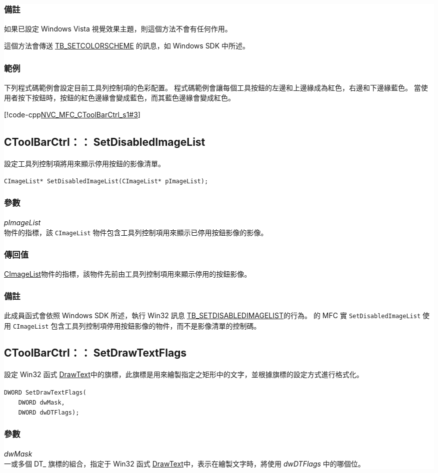### <a name="remarks"></a>備註

如果已設定 Windows Vista 視覺效果主題，則這個方法不會有任何作用。

這個方法會傳送 [TB_SETCOLORSCHEME](/windows/win32/Controls/tb-setcolorscheme) 的訊息，如 Windows SDK 中所述。

### <a name="example"></a>範例

下列程式碼範例會設定目前工具列控制項的色彩配置。 程式碼範例會讓每個工具按鈕的左邊和上邊緣成為紅色，右邊和下邊緣藍色。 當使用者按下按鈕時，按鈕的紅色邊緣會變成藍色，而其藍色邊緣會變成紅色。

[!code-cpp[NVC_MFC_CToolBarCtrl_s1#3](../../mfc/reference/codesnippet/cpp/ctoolbarctrl-class_5.cpp)]

## <a name="ctoolbarctrlsetdisabledimagelist"></a><a name="setdisabledimagelist"></a> CToolBarCtrl：： SetDisabledImageList

設定工具列控制項將用來顯示停用按鈕的影像清單。

```
CImageList* SetDisabledImageList(CImageList* pImageList);
```

### <a name="parameters"></a>參數

*pImageList*<br/>
物件的指標，該 `CImageList` 物件包含工具列控制項用來顯示已停用按鈕影像的影像。

### <a name="return-value"></a>傳回值

[CImageList](../../mfc/reference/cimagelist-class.md)物件的指標，該物件先前由工具列控制項用來顯示停用的按鈕影像。

### <a name="remarks"></a>備註

此成員函式會依照 Windows SDK 所述，執行 Win32 訊息 [TB_SETDISABLEDIMAGELIST](/windows/win32/Controls/tb-setdisabledimagelist)的行為。 的 MFC 實 `SetDisabledImageList` 使用 `CImageList` 包含工具列控制項停用按鈕影像的物件，而不是影像清單的控制碼。

## <a name="ctoolbarctrlsetdrawtextflags"></a><a name="setdrawtextflags"></a> CToolBarCtrl：： SetDrawTextFlags

設定 Win32 函式 [DrawText](/windows/win32/api/winuser/nf-winuser-drawtext)中的旗標，此旗標是用來繪製指定之矩形中的文字，並根據旗標的設定方式進行格式化。

```
DWORD SetDrawTextFlags(
    DWORD dwMask,
    DWORD dwDTFlags);
```

### <a name="parameters"></a>參數

*dwMask*<br/>
一或多個 DT_ 旗標的組合，指定于 Win32 函式 [DrawText](/windows/win32/api/winuser/nf-winuser-drawtext)中，表示在繪製文字時，將使用 *dwDTFlags* 中的哪個位。
